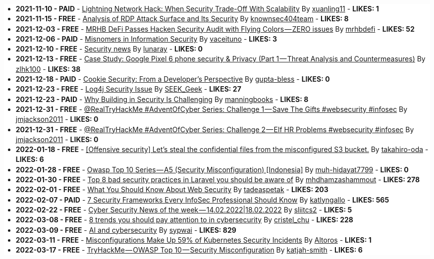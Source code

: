 - **2021-11-10 - PAID** - [Lightning Network Hack: When Security Trade-Off With Scalability](https://medium.com/@xuanling11/lightning-network-hack-when-security-trade-off-with-scalability-ce87d421111a)  By  [xuanling11](https://medium.com/@xuanling11) - **LIKES: 1**
- **2021-11-15 - FREE** - [Analysis of RDP Attack Surface and Its Security](https://medium.com/@knownsec404team/analysis-of-rdp-attack-surface-and-its-security-bd49b4f6b255)  By  [knownsec404team](https://medium.com/@knownsec404team) - **LIKES: 8**
- **2021-12-03 - FREE** - [MRHB DeFi Passes Hacken Security Audit with Flying Colors — ZERO issues](https://mrhbdefi.medium.com/mrhb-defi-passes-hacken-security-audit-with-flying-colors-zero-issues-c4d532823cf0)  By  [mrhbdefi](https://medium.com/@mrhbdefi) - **LIKES: 52**
- **2021-12-06 - PAID** - [Misnomers in Information Security](https://medium.com/the-ciso-den/misnomers-in-cybersecurity-162072688094)  By  [vaceituno](https://medium.com/@vaceituno) - **LIKES: 3**
- **2021-12-10 - FREE** - [Security news](https://lunaray.medium.com/security-news-45b96eacf95)  By  [lunaray](https://medium.com/@lunaray) - **LIKES: 0**
- **2021-12-13 - FREE** - [Case Study: Google Pixel 6 phone security & Privacy (Part 1 — Threat Analysis and Countermeasures)](https://systemweakness.com/case-study-google-pixel-6-phone-security-privacy-part-1-threat-analysis-and-countermeasures-19721926b7fc)  By  [zlhk100](https://medium.com/@zlhk100) - **LIKES: 38**
- **2021-12-18 - PAID** - [Cookie Security: From a Developer’s Perspective](https://gupta-bless.medium.com/cookie-security-from-a-developers-perspective-59bf14795f76)  By  [gupta-bless](https://medium.com/@gupta-bless) - **LIKES: 0**
- **2021-12-23 - FREE** - [Log4j Security Issue](https://medium.com/seek-blog/log4j-security-issue-b383946d7e07)  By  [SEEK_Geek](https://medium.com/@SEEK_Geek) - **LIKES: 27**
- **2021-12-23 - PAID** - [Why Building in Security Is Challenging](https://medium.com/geekculture/why-building-in-security-is-challenging-6693769c6bec)  By  [manningbooks](https://medium.com/@manningbooks) - **LIKES: 8**
- **2021-12-31 - FREE** - [@RealTryHackMe #AdventOfCyber Series: Challenge 1 — Save The Gifts #websecurity #infosec](https://medium.com/@jmjackson2011/realtryhackme-adventofcyber-series-challenge-1-save-the-gifts-websecurity-infosec-806a1814bd7e)  By  [jmjackson2011](https://medium.com/@jmjackson2011) - **LIKES: 0**
- **2021-12-31 - FREE** - [@RealTryHackMe #AdventOfCyber Series: Challenge 2 — Elf HR Problems #websecurity #infosec](https://medium.com/@jmjackson2011/realtryhackme-adventofcyber-series-challenge-2-elf-hr-problems-websecurity-infosec-64f1fa89880a)  By  [jmjackson2011](https://medium.com/@jmjackson2011) - **LIKES: 0**
- **2022-01-18 - FREE** - [[Offensive security] Let’s steal the confidential files from the misconfigured S3 bucket.](https://takahiro-oda.medium.com/offensive-security-lets-download-the-confidential-files-from-the-s3-bucket-6f5022253774)  By  [takahiro-oda](https://medium.com/@takahiro-oda) - **LIKES: 6**
- **2022-01-28 - FREE** - [Owasp Top 10 Series — A5 (Security Misconfiguration) [Indonesia]](https://muh-hidayat7799.medium.com/owasp-top-10-series-a5-security-misconfiguration-indonesia-d8bab201a011)  By  [muh-hidayat7799](https://medium.com/@muh-hidayat7799) - **LIKES: 0**
- **2022-01-30 - FREE** - [Top 8 bad security  practices in Laravel you should be aware of](https://mhdhamzashammout.medium.com/top-8-bad-security-practices-in-laravel-you-should-be-aware-of-bc52a7b353cb)  By  [mhdhamzashammout](https://medium.com/@mhdhamzashammout) - **LIKES: 278**
- **2022-02-01 - FREE** - [What You Should Know About Web Security](https://blog.bitsrc.io/frontend-fullstack-security-298154016374)  By  [tadeaspetak](https://medium.com/@tadeaspetak) - **LIKES: 203**
- **2022-02-07 - PAID** - [7 Security Frameworks Every InfoSec Professional Should Know](https://medium.com/dark-roast-security/7-security-frameworks-every-infosec-professional-should-know-77a3c4fe2a2b)  By  [katlyngallo](https://medium.com/@katlyngallo) - **LIKES: 565**
- **2022-02-22 - FREE** - [Cyber Security News of the week — 14.02.2022|18.02.2022](https://sliitcs2.medium.com/cyber-security-news-of-the-week-14-02-2022-18-02-2022-2814d3a91763)  By  [sliitcs2](https://medium.com/@sliitcs2) - **LIKES: 5**
- **2022-03-08 - FREE** - [8 trends you should pay attention to in cybersecurity](https://medium.com/everiii/8-trends-you-should-pay-attention-to-in-cybersecurity-b382ea888310)  By  [cristel_chu](https://medium.com/@cristel_chu) - **LIKES: 228**
- **2022-03-09 - FREE** - [AI and cybersecurity](https://sypwai.medium.com/ai-and-cybersecurity-9a0d8ede9253)  By  [sypwai](https://medium.com/@sypwai) - **LIKES: 829**
- **2022-03-11 - FREE** - [Misconfigurations Make Up 59% of Kubernetes Security Incidents](https://medium.com/altoros-blog/misconfigurations-make-up-59-of-kubernetes-security-incidents-a090f479b334)  By  [Altoros](https://medium.com/@Altoros) - **LIKES: 1**
- **2022-03-17 - FREE** - [TryHackMe — OWASP Top 10 — Security Misconfiguration](https://katjah-smith.medium.com/tryhackme-owasp-top-10-security-misconfiguration-a04563af510c)  By  [katjah-smith](https://medium.com/@katjah-smith) - **LIKES: 6**